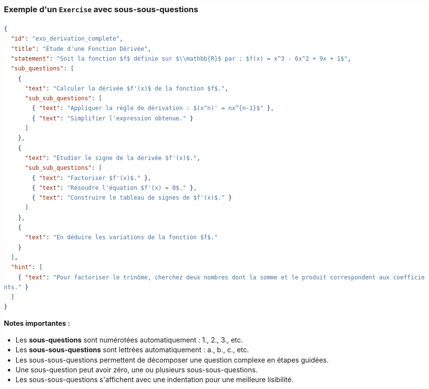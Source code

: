 ### Exemple d'un `Exercise` avec sous-sous-questions

```json
{
  "id": "exo_derivation_complete",
  "title": "Étude d'une Fonction Dérivée",
  "statement": "Soit la fonction $f$ définie sur $\\mathbb{R}$ par : $f(x) = x^3 - 6x^2 + 9x + 1$",
  "sub_questions": [
    {
      "text": "Calculer la dérivée $f'(x)$ de la fonction $f$.",
      "sub_sub_questions": [
        { "text": "Appliquer la règle de dérivation : $(x^n)' = nx^{n-1}$" },
        { "text": "Simplifier l'expression obtenue." }
      ]
    },
    {
      "text": "Étudier le signe de la dérivée $f'(x)$.",
      "sub_sub_questions": [
        { "text": "Factoriser $f'(x)$." },
        { "text": "Résoudre l'équation $f'(x) = 0$." },
        { "text": "Construire le tableau de signes de $f'(x)$." }
      ]
    },
    {
      "text": "En déduire les variations de la fonction $f$."
    }
  ],
  "hint": [
    { "text": "Pour factoriser le trinôme, cherchez deux nombres dont la somme et le produit correspondent aux coefficients." }
  ]
}
```

**Notes importantes :**
- Les **sous-questions** sont numérotées automatiquement : 1., 2., 3., etc.
- Les **sous-sous-questions** sont lettrées automatiquement : a., b., c., etc.
- Les sous-sous-questions permettent de décomposer une question complexe en étapes guidées.
- Une sous-question peut avoir zéro, une ou plusieurs sous-sous-questions.
- Les sous-sous-questions s'affichent avec une indentation pour une meilleure lisibilité.